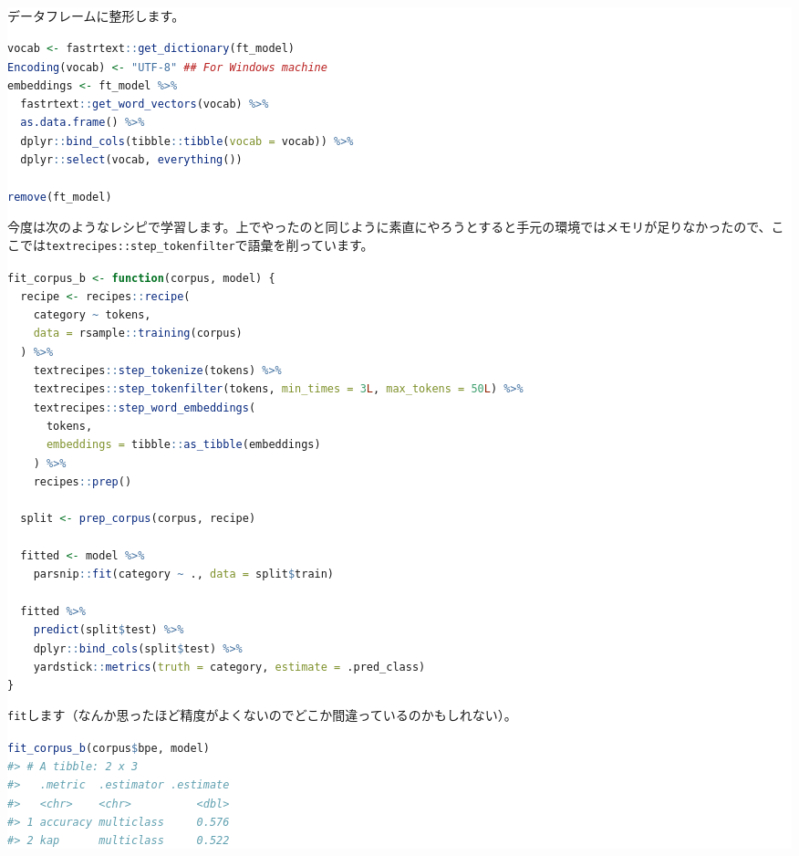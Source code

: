 データフレームに整形します。


```r
vocab <- fastrtext::get_dictionary(ft_model)
Encoding(vocab) <- "UTF-8" ## For Windows machine
embeddings <- ft_model %>%
  fastrtext::get_word_vectors(vocab) %>%
  as.data.frame() %>%
  dplyr::bind_cols(tibble::tibble(vocab = vocab)) %>%
  dplyr::select(vocab, everything())

remove(ft_model)
```

今度は次のようなレシピで学習します。上でやったのと同じように素直にやろうとすると手元の環境ではメモリが足りなかったので、ここでは`textrecipes::step_tokenfilter`で語彙を削っています。


```r
fit_corpus_b <- function(corpus, model) {
  recipe <- recipes::recipe(
    category ~ tokens,
    data = rsample::training(corpus)
  ) %>%
    textrecipes::step_tokenize(tokens) %>%
    textrecipes::step_tokenfilter(tokens, min_times = 3L, max_tokens = 50L) %>%
    textrecipes::step_word_embeddings(
      tokens,
      embeddings = tibble::as_tibble(embeddings)
    ) %>%
    recipes::prep()

  split <- prep_corpus(corpus, recipe)

  fitted <- model %>%
    parsnip::fit(category ~ ., data = split$train)

  fitted %>%
    predict(split$test) %>%
    dplyr::bind_cols(split$test) %>%
    yardstick::metrics(truth = category, estimate = .pred_class)
}
```

`fit`します（なんか思ったほど精度がよくないのでどこか間違っているのかもしれない）。




```r
fit_corpus_b(corpus$bpe, model)
#> # A tibble: 2 x 3
#>   .metric  .estimator .estimate
#>   <chr>    <chr>          <dbl>
#> 1 accuracy multiclass     0.576
#> 2 kap      multiclass     0.522
```
